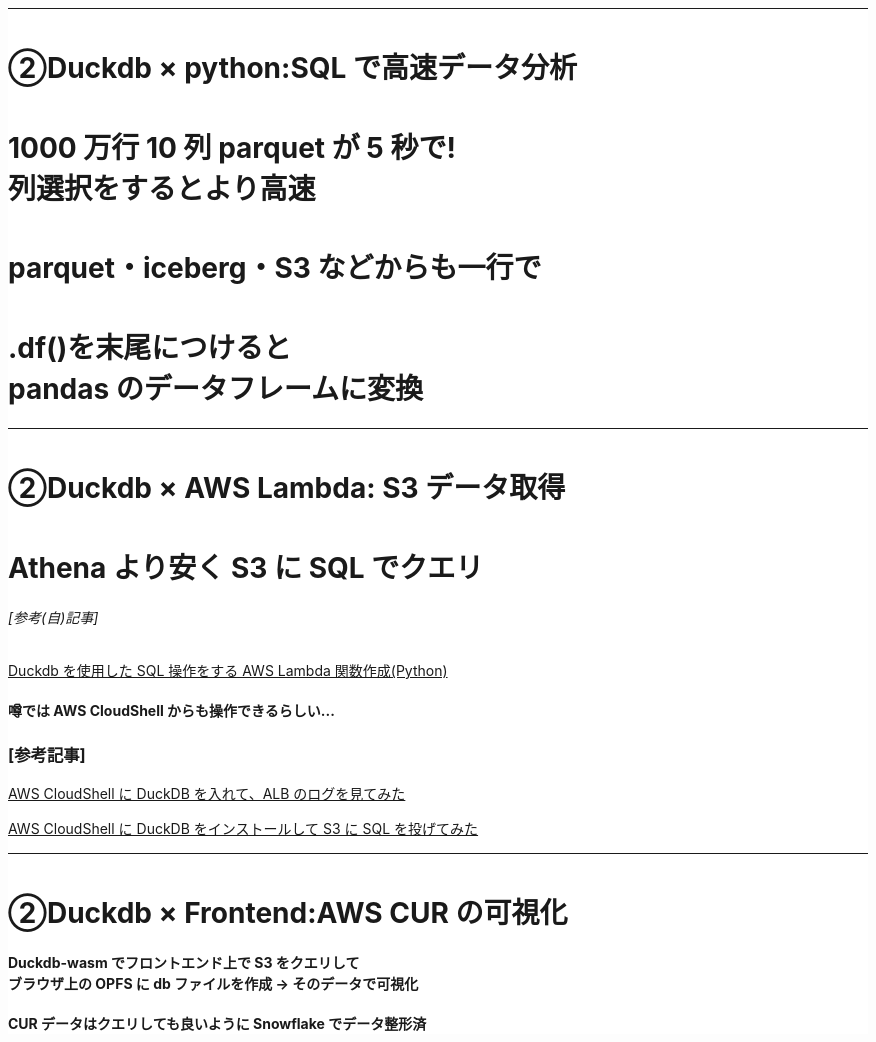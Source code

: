 
---

# ②Duckdb × python:SQL で高速データ分析

# 1000 万行 10 列 parquet が 5 秒で!<br>列選択をするとより高速

#

# parquet・iceberg・S3 などからも一行で

#

# .df()を末尾につけると<br>pandas のデータフレームに変換

---

# ②Duckdb × AWS Lambda: S3 データ取得

# Athena より安く S3 に SQL でクエリ

###### [参考(自)記事]

[Duckdb を使用した SQL 操作をする AWS Lambda 関数作成(Python)](https://zenn.dev/amana/articles/7651ec03bb6c3e)

#### 噂では AWS CloudShell からも操作できるらしい...

### [参考記事]

[AWS CloudShell に DuckDB を入れて、ALB のログを見てみた](https://zenn.dev/babyjob/articles/mackey0225-use-duckdb-in-cloudshell)

[AWS CloudShell に DuckDB をインストールして S3 に SQL を投げてみた](https://dev.classmethod.jp/articles/duckdb-s3-sql-from-aws-cloudshell/)

---

# ②Duckdb × Frontend:AWS CUR の可視化

#### Duckdb-wasm でフロントエンド上で S3 をクエリして<br>ブラウザ上の OPFS に db ファイルを作成 → そのデータで可視化

#### CUR データはクエリしても良いように Snowflake でデータ整形済



